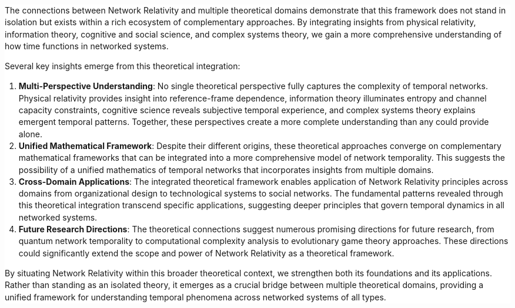 The connections between Network Relativity and multiple theoretical domains demonstrate that this framework does not stand in isolation but exists within a rich ecosystem of complementary approaches. By integrating insights from physical relativity, information theory, cognitive and social science, and complex systems theory, we gain a more comprehensive understanding of how time functions in networked systems.

Several key insights emerge from this theoretical integration:

1. **Multi-Perspective Understanding**: No single theoretical perspective fully captures the complexity of temporal networks. Physical relativity provides insight into reference-frame dependence, information theory illuminates entropy and channel capacity constraints, cognitive science reveals subjective temporal experience, and complex systems theory explains emergent temporal patterns. Together, these perspectives create a more complete understanding than any could provide alone.
2. **Unified Mathematical Framework**: Despite their different origins, these theoretical approaches converge on complementary mathematical frameworks that can be integrated into a more comprehensive model of network temporality. This suggests the possibility of a unified mathematics of temporal networks that incorporates insights from multiple domains.
3. **Cross-Domain Applications**: The integrated theoretical framework enables application of Network Relativity principles across domains from organizational design to technological systems to social networks. The fundamental patterns revealed through this theoretical integration transcend specific applications, suggesting deeper principles that govern temporal dynamics in all networked systems.
4. **Future Research Directions**: The theoretical connections suggest numerous promising directions for future research, from quantum network temporality to computational complexity analysis to evolutionary game theory approaches. These directions could significantly extend the scope and power of Network Relativity as a theoretical framework.

By situating Network Relativity within this broader theoretical context, we strengthen both its foundations and its applications. Rather than standing as an isolated theory, it emerges as a crucial bridge between multiple theoretical domains, providing a unified framework for understanding temporal phenomena across networked systems of all types.